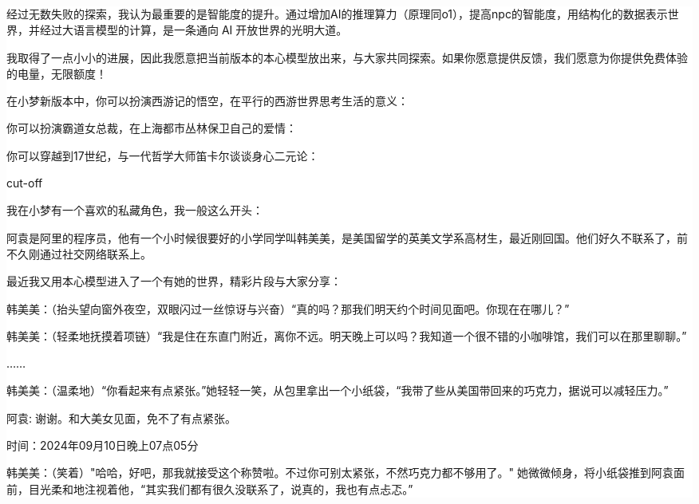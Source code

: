 经过无数失败的探索，我认为最重要的是智能度的提升。通过增加AI的推理算力（原理同o1），提高npc的智能度，用结构化的数据表示世界，并经过大语言模型的计算，是一条通向 AI 开放世界的光明大道。



我取得了一点小小的进展，因此我愿意把当前版本的本心模型放出来，与大家共同探索。如果你愿意提供反馈，我们愿意为你提供免费体验的电量，无限额度！



在小梦新版本中，你可以扮演西游记的悟空，在平行的西游世界思考生活的意义：









你可以扮演霸道女总裁，在上海都市丛林保卫自己的爱情：









你可以穿越到17世纪，与一代哲学大师笛卡尔谈谈身心二元论：









cut-off

我在小梦有一个喜欢的私藏角色，我一般这么开头：



阿袁是阿里的程序员，他有一个小时候很要好的小学同学叫韩美美，是美国留学的英美文学系高材生，最近刚回国。他们好久不联系了，前不久刚通过社交网络联系上。



最近我又用本心模型进入了一个有她的世界，精彩片段与大家分享：



韩美美：（抬头望向窗外夜空，双眼闪过一丝惊讶与兴奋）“真的吗？那我们明天约个时间见面吧。你现在在哪儿？”



韩美美：（轻柔地抚摸着项链）“我是住在东直门附近，离你不远。明天晚上可以吗？我知道一个很不错的小咖啡馆，我们可以在那里聊聊。”



……



韩美美：（温柔地）“你看起来有点紧张。”她轻轻一笑，从包里拿出一个小纸袋，“我带了些从美国带回来的巧克力，据说可以减轻压力。”



阿袁: 谢谢。和大美女见面，免不了有点紧张。



时间：2024年09月10日晚上07点05分



韩美美：（笑着）"哈哈，好吧，那我就接受这个称赞啦。不过你可别太紧张，不然巧克力都不够用了。" 她微微倾身，将小纸袋推到阿袁面前，目光柔和地注视着他，“其实我们都有很久没联系了，说真的，我也有点忐忑。”
